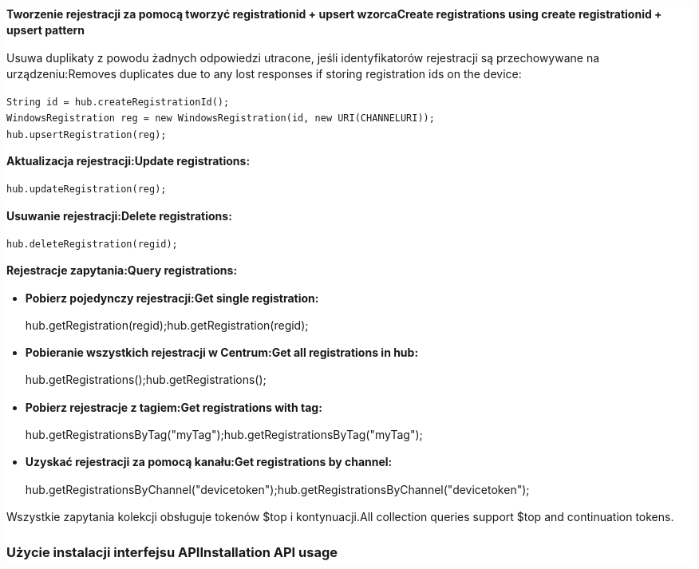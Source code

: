 <span data-ttu-id="8ae62-135">**Tworzenie rejestracji za pomocą tworzyć registrationid + upsert wzorca**</span><span class="sxs-lookup"><span data-stu-id="8ae62-135">**Create registrations using create registrationid + upsert pattern**</span></span>

<span data-ttu-id="8ae62-136">Usuwa duplikaty z powodu żadnych odpowiedzi utracone, jeśli identyfikatorów rejestracji są przechowywane na urządzeniu:</span><span class="sxs-lookup"><span data-stu-id="8ae62-136">Removes duplicates due to any lost responses if storing registration ids on the device:</span></span>

    String id = hub.createRegistrationId();
    WindowsRegistration reg = new WindowsRegistration(id, new URI(CHANNELURI));
    hub.upsertRegistration(reg);

<span data-ttu-id="8ae62-137">**Aktualizacja rejestracji:**</span><span class="sxs-lookup"><span data-stu-id="8ae62-137">**Update registrations:**</span></span>

    hub.updateRegistration(reg);

<span data-ttu-id="8ae62-138">**Usuwanie rejestracji:**</span><span class="sxs-lookup"><span data-stu-id="8ae62-138">**Delete registrations:**</span></span>

    hub.deleteRegistration(regid);

<span data-ttu-id="8ae62-139">**Rejestracje zapytania:**</span><span class="sxs-lookup"><span data-stu-id="8ae62-139">**Query registrations:**</span></span>

* <span data-ttu-id="8ae62-140">**Pobierz pojedynczy rejestracji:**</span><span class="sxs-lookup"><span data-stu-id="8ae62-140">**Get single registration:**</span></span>
  
    <span data-ttu-id="8ae62-141">hub.getRegistration(regid);</span><span class="sxs-lookup"><span data-stu-id="8ae62-141">hub.getRegistration(regid);</span></span>
* <span data-ttu-id="8ae62-142">**Pobieranie wszystkich rejestracji w Centrum:**</span><span class="sxs-lookup"><span data-stu-id="8ae62-142">**Get all registrations in hub:**</span></span>
  
    <span data-ttu-id="8ae62-143">hub.getRegistrations();</span><span class="sxs-lookup"><span data-stu-id="8ae62-143">hub.getRegistrations();</span></span>
* <span data-ttu-id="8ae62-144">**Pobierz rejestracje z tagiem:**</span><span class="sxs-lookup"><span data-stu-id="8ae62-144">**Get registrations with tag:**</span></span>
  
    <span data-ttu-id="8ae62-145">hub.getRegistrationsByTag("myTag");</span><span class="sxs-lookup"><span data-stu-id="8ae62-145">hub.getRegistrationsByTag("myTag");</span></span>
* <span data-ttu-id="8ae62-146">**Uzyskać rejestracji za pomocą kanału:**</span><span class="sxs-lookup"><span data-stu-id="8ae62-146">**Get registrations by channel:**</span></span>
  
    <span data-ttu-id="8ae62-147">hub.getRegistrationsByChannel("devicetoken");</span><span class="sxs-lookup"><span data-stu-id="8ae62-147">hub.getRegistrationsByChannel("devicetoken");</span></span>

<span data-ttu-id="8ae62-148">Wszystkie zapytania kolekcji obsługuje tokenów $top i kontynuacji.</span><span class="sxs-lookup"><span data-stu-id="8ae62-148">All collection queries support $top and continuation tokens.</span></span>

### <a name="installation-api-usage"></a><span data-ttu-id="8ae62-149">Użycie instalacji interfejsu API</span><span class="sxs-lookup"><span data-stu-id="8ae62-149">Installation API usage</span></span>